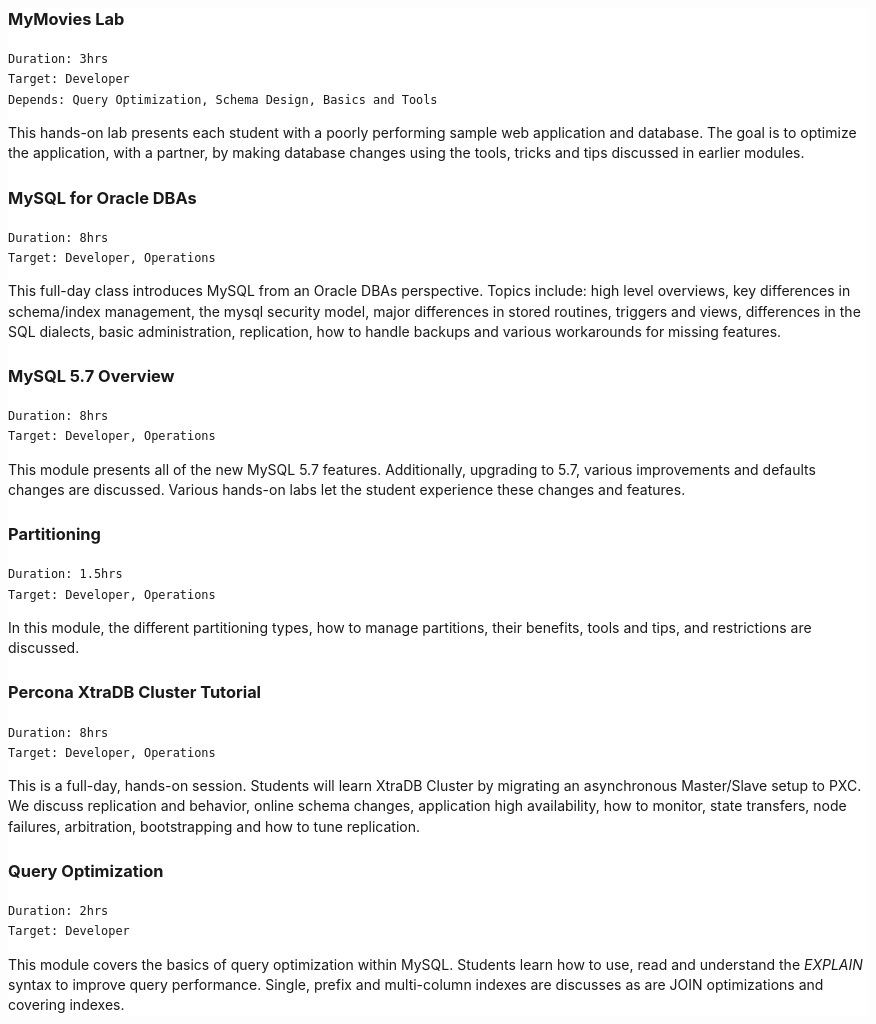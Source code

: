 ### MyMovies Lab

    Duration: 3hrs
    Target: Developer
    Depends: Query Optimization, Schema Design, Basics and Tools

This hands-on lab presents each student with a poorly performing sample web application and database. The goal is to optimize the application, with a partner, by making database changes using the tools, tricks and tips discussed in earlier modules.

### MySQL for Oracle DBAs

    Duration: 8hrs
    Target: Developer, Operations

This full-day class introduces MySQL from an Oracle DBAs perspective. Topics include: high level overviews, key differences in schema/index management, the mysql security model, major differences in stored routines, triggers and views, differences in the SQL dialects, basic administration, replication, how to handle backups and various workarounds for missing features.

### MySQL 5.7 Overview

    Duration: 8hrs
    Target: Developer, Operations

This module presents all of the new MySQL 5.7 features. Additionally, upgrading to 5.7, various improvements and defaults changes are discussed. Various hands-on labs let the student experience these changes and features.

### Partitioning

    Duration: 1.5hrs
    Target: Developer, Operations

In this module, the different partitioning types, how to manage partitions, their benefits, tools and tips, and restrictions are discussed.

### Percona XtraDB Cluster Tutorial

    Duration: 8hrs
    Target: Developer, Operations

This is a full-day, hands-on session. Students will learn XtraDB Cluster by migrating an asynchronous Master/Slave setup to PXC. We discuss replication and behavior, online schema changes, application high availability, how to monitor, state transfers, node failures, arbitration, bootstrapping and how to tune replication.

### Query Optimization

    Duration: 2hrs
    Target: Developer

This module covers the basics of query optimization within MySQL. Students learn how to use, read and understand the _EXPLAIN_ syntax to improve query performance. Single, prefix and multi-column indexes are discusses as are JOIN optimizations and covering indexes.
